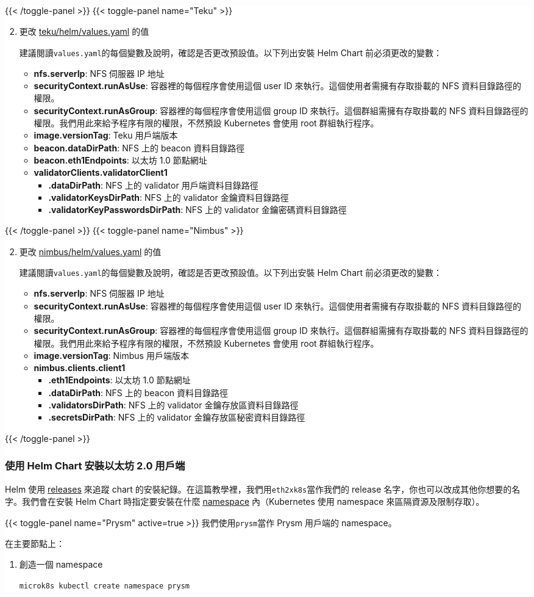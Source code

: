 {{< /toggle-panel >}}
{{< toggle-panel name="Teku" >}}

2. 更改 [teku/helm/values.yaml](https://github.com/lumostone/eth2xk8s/blob/master/teku/helm/values.yaml) 的值

    建議閱讀`values.yaml`的每個變數及說明，確認是否更改預設值。以下列出安裝 Helm Chart 前必須更改的變數：
    - **nfs.serverIp**: NFS 伺服器 IP 地址
    - **securityContext.runAsUse**: 容器裡的每個程序會使用這個 user ID 來執行。這個使用者需擁有存取掛載的 NFS 資料目錄路徑的權限。
    - **securityContext.runAsGroup**: 容器裡的每個程序會使用這個 group ID 來執行。這個群組需擁有存取掛載的 NFS 資料目錄路徑的權限。我們用此來給予程序有限的權限，不然預設 Kubernetes 會使用 root 群組執行程序。
    - **image.versionTag**: Teku 用戶端版本
    - **beacon.dataDirPath**: NFS 上的 beacon 資料目錄路徑
    - **beacon.eth1Endpoints**: 以太坊 1.0 節點網址
    - **validatorClients.validatorClient1**
      - **.dataDirPath**: NFS 上的 validator 用戶端資料目錄路徑
      - **.validatorKeysDirPath**: NFS 上的 validator 金鑰資料目錄路徑
      - **.validatorKeyPasswordsDirPath**: NFS 上的 validator 金鑰密碼資料目錄路徑

{{< /toggle-panel >}}
{{< toggle-panel name="Nimbus" >}}

2. 更改 [nimbus/helm/values.yaml](https://github.com/lumostone/eth2xk8s/blob/master/nimbus/helm/values.yaml) 的值

    建議閱讀`values.yaml`的每個變數及說明，確認是否更改預設值。以下列出安裝 Helm Chart 前必須更改的變數：
    - **nfs.serverIp**: NFS 伺服器 IP 地址
    - **securityContext.runAsUse**: 容器裡的每個程序會使用這個 user ID 來執行。這個使用者需擁有存取掛載的 NFS 資料目錄路徑的權限。
    - **securityContext.runAsGroup**: 容器裡的每個程序會使用這個 group ID 來執行。這個群組需擁有存取掛載的 NFS 資料目錄路徑的權限。我們用此來給予程序有限的權限，不然預設 Kubernetes 會使用 root 群組執行程序。
    - **image.versionTag**: Nimbus 用戶端版本
    - **nimbus.clients.client1**
      - **.eth1Endpoints**: 以太坊 1.0 節點網址
      - **.dataDirPath**: NFS 上的 beacon 資料目錄路徑
      - **.validatorsDirPath**: NFS 上的 validator 金鑰存放區資料目錄路徑
      - **.secretsDirPath**: NFS 上的 validator 金鑰存放區秘密資料目錄路徑

{{< /toggle-panel >}}

### 使用 Helm Chart 安裝以太坊 2.0 用戶端

Helm 使用 [releases](https://helm.sh/docs/glossary/#release) 來追蹤 chart 的安裝紀錄。在這篇教學裡，我們用`eth2xk8s`當作我們的 release 名字，你也可以改成其他你想要的名字。我們會在安裝 Helm Chart 時指定要安裝在什麼 [namespace](https://kubernetes.io/docs/concepts/overview/working-with-objects/namespaces/) 內（Kubernetes 使用 namespace 來區隔資源及限制存取）。

{{< toggle-panel name="Prysm" active=true >}}
我們使用`prysm`當作 Prysm 用戶端的 namespace。

在主要節點上：

1. 創造一個 namespace

    ```bash
    microk8s kubectl create namespace prysm
    ```
